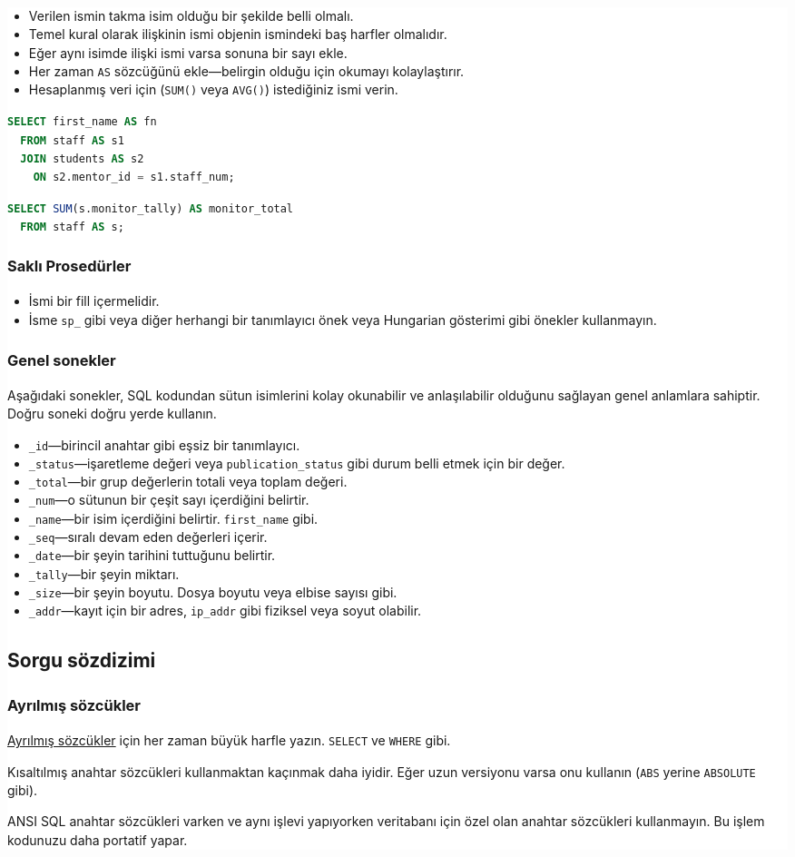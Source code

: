* Verilen ismin takma isim olduğu bir şekilde belli olmalı.
* Temel kural olarak ilişkinin ismi objenin ismindeki baş harfler olmalıdır.
* Eğer aynı isimde ilişki ismi varsa sonuna bir sayı ekle.
* Her zaman `AS` sözcüğünü ekle—belirgin olduğu için okumayı kolaylaştırır.
* Hesaplanmış veri için (`SUM()` veya `AVG()`) istediğiniz ismi verin.

```sql
SELECT first_name AS fn
  FROM staff AS s1
  JOIN students AS s2
    ON s2.mentor_id = s1.staff_num;
```

```sql
SELECT SUM(s.monitor_tally) AS monitor_total
  FROM staff AS s;
```

### Saklı Prosedürler

* İsmi bir fill içermelidir.
* İsme `sp_` gibi veya diğer herhangi bir tanımlayıcı önek veya Hungarian
  gösterimi gibi önekler kullanmayın.

### Genel sonekler

Aşağıdaki sonekler, SQL kodundan sütun isimlerini kolay okunabilir ve
anlaşılabilir olduğunu sağlayan genel anlamlara sahiptir. Doğru soneki doğru
yerde kullanın.

* `_id`—birincil anahtar gibi eşsiz bir tanımlayıcı.
* `_status`—işaretleme değeri veya `publication_status` gibi durum belli etmek
  için bir değer.
* `_total`—bir grup değerlerin totali veya toplam değeri.
* `_num`—o sütunun bir çeşit sayı içerdiğini belirtir.
* `_name`—bir isim içerdiğini belirtir. `first_name` gibi.
* `_seq`—sıralı devam eden değerleri içerir.
* `_date`—bir şeyin tarihini tuttuğunu belirtir.
* `_tally`—bir şeyin miktarı.
* `_size`—bir şeyin boyutu. Dosya boyutu veya elbise sayısı gibi.
* `_addr`—kayıt için bir adres, `ip_addr` gibi fiziksel veya soyut olabilir.

## Sorgu sözdizimi

### Ayrılmış sözcükler

[Ayrılmış sözcükler][reserved-keywords] için her zaman büyük harfle yazın.
`SELECT` ve `WHERE` gibi.

Kısaltılmış anahtar sözcükleri kullanmaktan kaçınmak daha iyidir. Eğer uzun
versiyonu varsa onu kullanın (`ABS` yerine `ABSOLUTE` gibi).

ANSI SQL anahtar sözcükleri varken ve aynı işlevi yapıyorken veritabanı için
özel olan anahtar sözcükleri kullanmayın. Bu işlem kodunuzu daha portatif
yapar.


[simon]: https://www.simonholywell.com/?utm_source=sqlstyle.guide&utm_medium=link&utm_campaign=md-document
[issue]: https://github.com/treffynnon/sqlstyle.guide/issues
[fork]: https://github.com/treffynnon/sqlstyle.guide/fork
[pull]: https://github.com/treffynnon/sqlstyle.guide/pulls/
[celko]: https://www.amazon.com/gp/product/0120887975/ref=as_li_ss_tl?ie=UTF8&linkCode=ll1&tag=treffynnon-20&linkId=9c88eac8cd420e979675c815771313d5
[dl-md]: https://raw.githubusercontent.com/treffynnon/sqlstyle.guide/gh-pages/_includes/sqlstyle.guide.tr.md
[iso-8601]: https://en.wikipedia.org/wiki/ISO_8601
[rivers]: https://practicaltypography.com/one-space-between-sentences.html
[reserved-keywords]: #reserved-keyword-reference
[eav]: https://en.wikipedia.org/wiki/Entity%E2%80%93attribute%E2%80%93value_model
[sqlstyleguide]: https://www.sqlstyle.guide/
[licence]: https://creativecommons.org/licenses/by-sa/4.0/